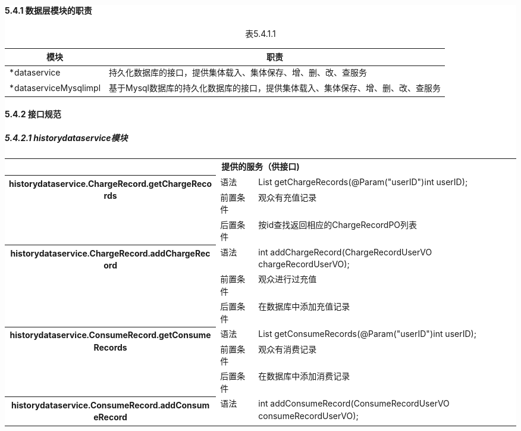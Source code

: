 



#### 5.4.1 数据层模块的职责

<center>表5.4.1.1</center>

| 模块                  | 职责                                                         |
| --------------------- | ------------------------------------------------------------ |
| *dataservice          | 持久化数据库的接口，提供集体载入、集体保存、增、删、改、查服务 |
| *dataserviceMysqlimpl | 基于Mysql数据库的持久化数据库的接口，提供集体载入、集体保存、增、删、改、查服务 |

#### 5.4.2 接口规范

##### 5.4.2.1 historydataservice模块

<table>
	<tr>
		<th colspan="3"><center>提供的服务（供接口)</center></th>
	</tr>
	<tr>
		<th rowspan="3">historydataservice.ChargeRecord.getChargeRecords</th>
		<td>语法</td>
		<td>List<ChargeRecordPO> getChargeRecords(@Param("userID")int userID);</td>
	</tr>
	<tr>
		<td>前置条件</td>
		<td>观众有充值记录</td>
	</tr>
	<tr>
		<td>后置条件</td>
		<td>按id查找返回相应的ChargeRecordPO列表</td>
	</tr>
 	<tr>
		<th rowspan="3">historydataservice.ChargeRecord.addChargeRecord</th>
		<td>语法</td>
		<td>int addChargeRecord(ChargeRecordUserVO chargeRecordUserVO);</td>
	</tr>
	<tr>
		<td>前置条件</td>
		<td>观众进行过充值</td>
	</tr>
	<tr>
		<td>后置条件</td>
		<td>在数据库中添加充值记录</td>
	</tr>   
 	<tr>
		<th rowspan="3">historydataservice.ConsumeRecord.getConsumeRecords</th>
		<td>语法</td>
		<td>List<ConsumeRecordPO> getConsumeRecords(@Param("userID")int userID);</td>
	</tr>
	<tr>
		<td>前置条件</td>
		<td>观众有消费记录</td>
	</tr>
	<tr>
		<td>后置条件</td>
		<td>在数据库中添加消费记录</td>
	</tr>  
 	<tr>
		<th rowspan="3">historydataservice.ConsumeRecord.addConsumeRecord</th>
		<td>语法</td>
		<td> int addConsumeRecord(ConsumeRecordUserVO consumeRecordUserVO);</td>
	</tr>
